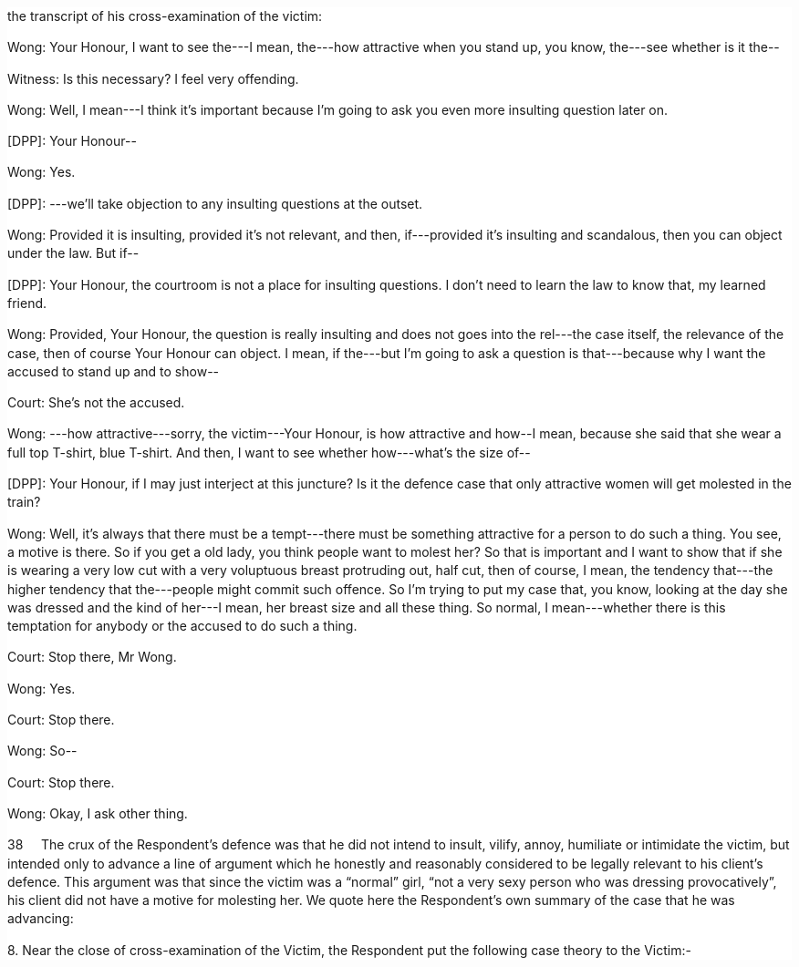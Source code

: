 the transcript of his cross-examination of the victim: 


Wong: Your Honour, I want to see the---I mean, the---how attractive when you stand up, you know, the---see whether is it the--

Witness: Is this necessary? I feel very offending. 

Wong: Well, I mean---I think it’s important because I’m going to ask you even more insulting question later on. 

[DPP]: Your Honour--

Wong: Yes. 

[DPP]: ---we’ll take objection to any insulting questions at the outset. 

Wong: Provided it is insulting, provided it’s not relevant, and then, if---provided it’s insulting and scandalous, then you can object under the law. But if--

[DPP]: Your Honour, the courtroom is not a place for insulting questions. I don’t need to learn the law to know that, my learned friend. 

Wong: Provided, Your Honour, the question is really insulting and does not goes into the rel---the case itself, the relevance of the case, then of course Your Honour can object. I mean, if the---but I’m going to ask a question is that---because why I want the accused to stand up and to show--

Court: She’s not the accused. 

Wong: ---how attractive---sorry, the victim---Your Honour, is how attractive and how--I mean, because she said that she wear a full top T-shirt, blue T-shirt. And then, I want to see whether how---what’s the size of--

[DPP]: Your Honour, if I may just interject at this juncture? Is it the defence case that only attractive women will get molested in the train? 

Wong: Well, it’s always that there must be a tempt---there must be something attractive for a person to do such a thing. You see, a motive is there. So if you get a old lady, you think people want to molest her? So that is important and I want to show that if she is wearing a very low cut with a very voluptuous breast protruding out, half cut, then of course, I mean, the tendency that---the higher tendency that the---people might commit such offence. So I’m trying to put my case that, you know, looking at the day she was dressed and the kind of her---I mean, her breast size and all these thing. So normal, I mean---whether there is this temptation for anybody or the accused to do such a thing. 

Court: Stop there, Mr Wong. 

Wong: Yes. 

Court: Stop there. 

Wong: So--

Court: Stop there. 

Wong: Okay, I ask other thing. 


38     The crux of the Respondent’s defence was that he did not intend to insult, vilify, annoy, humiliate or intimidate the victim, but intended only to advance a line of argument which he honestly and reasonably considered to be legally relevant to his client’s defence. This argument was that since the victim was a “normal” girl, “not a very sexy person who was dressing provocatively”, his client did not have a motive for molesting her. We quote here the Respondent’s own summary of the case that he was advancing: 

8\. Near the close of cross-examination of the Victim, the Respondent put the following case theory to the Victim:- 
